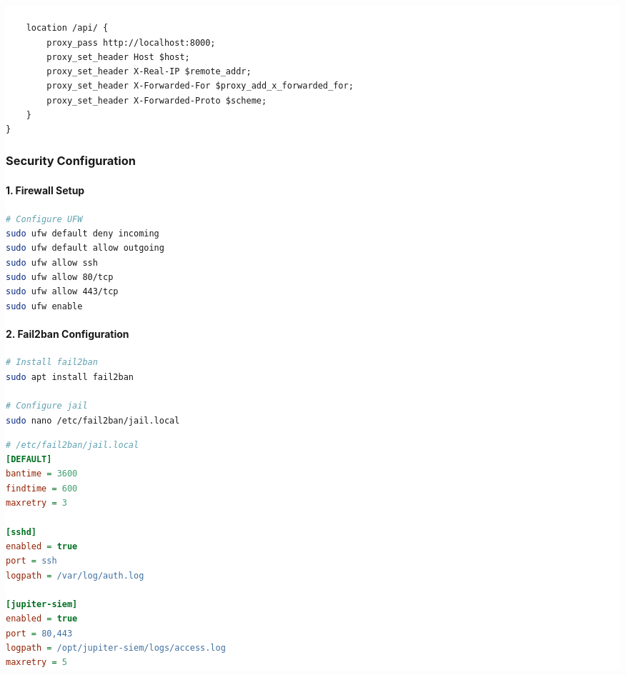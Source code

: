 ```nginx

    location /api/ {
        proxy_pass http://localhost:8000;
        proxy_set_header Host $host;
        proxy_set_header X-Real-IP $remote_addr;
        proxy_set_header X-Forwarded-For $proxy_add_x_forwarded_for;
        proxy_set_header X-Forwarded-Proto $scheme;
    }
}
```

### Security Configuration

#### 1. Firewall Setup
```bash
# Configure UFW
sudo ufw default deny incoming
sudo ufw default allow outgoing
sudo ufw allow ssh
sudo ufw allow 80/tcp
sudo ufw allow 443/tcp
sudo ufw enable
```

#### 2. Fail2ban Configuration
```bash
# Install fail2ban
sudo apt install fail2ban

# Configure jail
sudo nano /etc/fail2ban/jail.local
```

```ini
# /etc/fail2ban/jail.local
[DEFAULT]
bantime = 3600
findtime = 600
maxretry = 3

[sshd]
enabled = true
port = ssh
logpath = /var/log/auth.log

[jupiter-siem]
enabled = true
port = 80,443
logpath = /opt/jupiter-siem/logs/access.log
maxretry = 5
```
